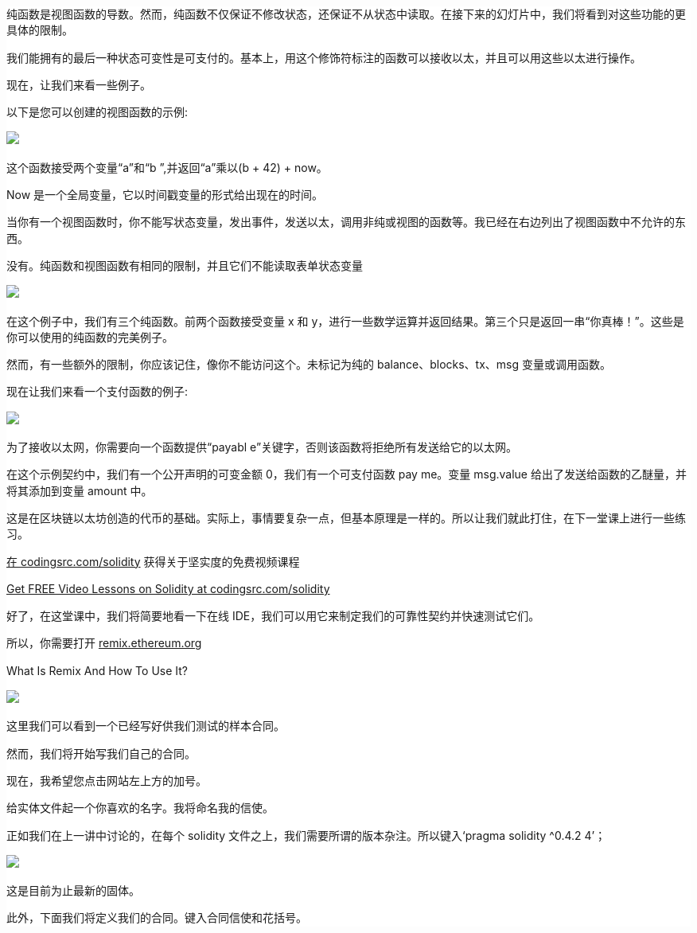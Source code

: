 纯函数是视图函数的导数。然而，纯函数不仅保证不修改状态，还保证不从状态中读取。在接下来的幻灯片中，我们将看到对这些功能的更具体的限制。

我们能拥有的最后一种状态可变性是可支付的。基本上，用这个修饰符标注的函数可以接收以太，并且可以用这些以太进行操作。

现在，让我们来看一些例子。

以下是您可以创建的视图函数的示例:

![](Image00019.jpg)

这个函数接受两个变量“a”和“b ”,并返回“a”乘以(b + 42) + now。

Now 是一个全局变量，它以时间戳变量的形式给出现在的时间。

当你有一个视图函数时，你不能写状态变量，发出事件，发送以太，调用非纯或视图的函数等。我已经在右边列出了视图函数中不允许的东西。

没有。纯函数和视图函数有相同的限制，并且它们不能读取表单状态变量

![](Image00020.jpg)

在这个例子中，我们有三个纯函数。前两个函数接受变量 x 和 y，进行一些数学运算并返回结果。第三个只是返回一串“你真棒！”。这些是你可以使用的纯函数的完美例子。

然而，有一些额外的限制，你应该记住，像你不能访问这个。未标记为纯的 balance、blocks、tx、msg 变量或调用函数。

现在让我们来看一个支付函数的例子:

![](Image00021.jpg)

为了接收以太网，你需要向一个函数提供“payabl e”关键字，否则该函数将拒绝所有发送给它的以太网。

在这个示例契约中，我们有一个公开声明的可变金额 0，我们有一个可支付函数 pay me。变量 msg.value 给出了发送给函数的乙醚量，并将其添加到变量 amount 中。

这是在区块链以太坊创造的代币的基础。实际上，事情要复杂一点，但基本原理是一样的。所以让我们就此打住，在下一堂课上进行一些练习。

[在 codingsrc.com/solidity](http://codingsrc.com/solidity) 获得关于坚实度的免费视频课程

[Get FREE Video Lessons on Solidity at
codingsrc.com/solidity](http://codingsrc.com/solidity)

好了，在这堂课中，我们将简要地看一下在线 IDE，我们可以用它来制定我们的可靠性契约并快速测试它们。

所以，你需要打开 [remix.ethereum.org](https://remix.ethereum.org/)

What Is Remix And How To Use It?

![](Image00022.jpg)

这里我们可以看到一个已经写好供我们测试的样本合同。

然而，我们将开始写我们自己的合同。

现在，我希望您点击网站左上方的加号。

给实体文件起一个你喜欢的名字。我将命名我的信使。

正如我们在上一讲中讨论的，在每个 solidity 文件之上，我们需要所谓的版本杂注。所以键入‘pragma solidity ^0.4.2 4’；

![](Image00023.gif)

这是目前为止最新的固体。

此外，下面我们将定义我们的合同。键入合同信使和花括号。
